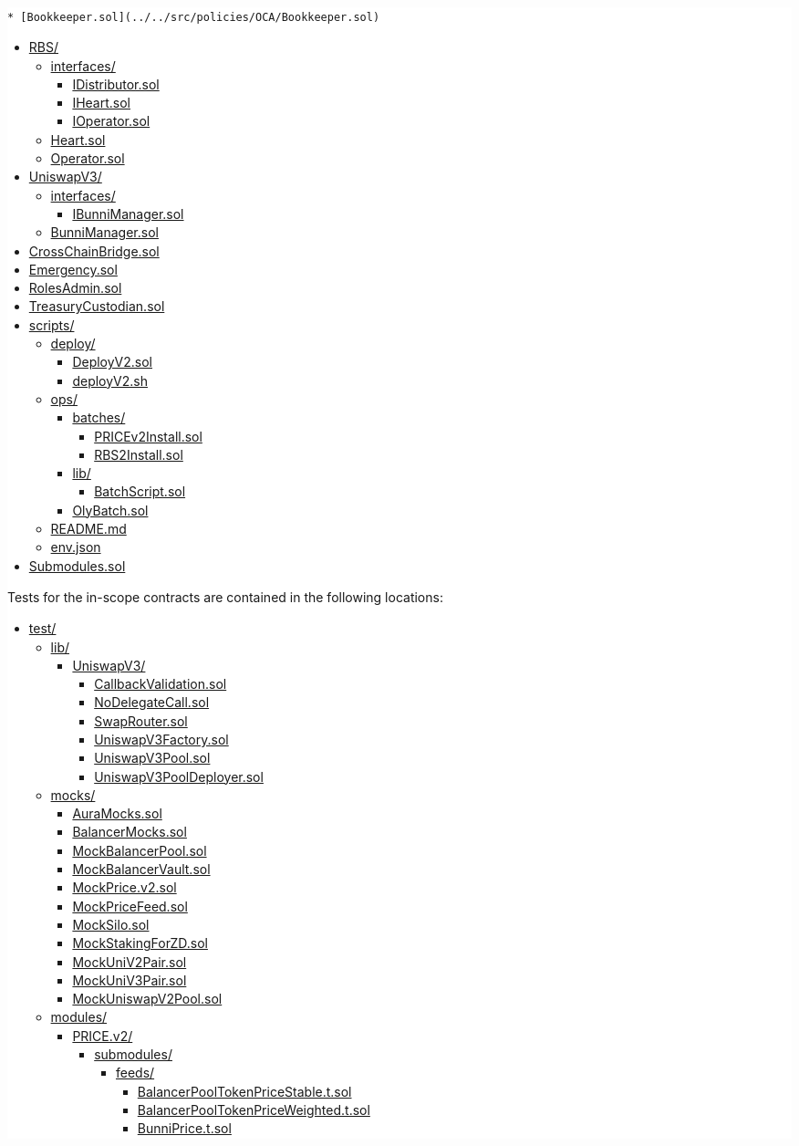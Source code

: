     * [Bookkeeper.sol](../../src/policies/OCA/Bookkeeper.sol)
  * [RBS/](../../src/policies/RBS)
    * [interfaces/](../../src/policies/RBS/interfaces)
      * [IDistributor.sol](../../src/policies/RBS/interfaces/IDistributor.sol)
      * [IHeart.sol](../../src/policies/RBS/interfaces/IHeart.sol)
      * [IOperator.sol](../../src/policies/RBS/interfaces/IOperator.sol)
    * [Heart.sol](../../src/policies/RBS/Heart.sol)
    * [Operator.sol](../../src/policies/RBS/Operator.sol)
  * [UniswapV3/](../../src/policies/UniswapV3)
    * [interfaces/](../../src/policies/UniswapV3/interfaces)
      * [IBunniManager.sol](../../src/policies/UniswapV3/interfaces/IBunniManager.sol)
    * [BunniManager.sol](../../src/policies/UniswapV3/BunniManager.sol)
  * [CrossChainBridge.sol](../../src/policies/CrossChainBridge.sol)
  * [Emergency.sol](../../src/policies/Emergency.sol)
  * [RolesAdmin.sol](../../src/policies/RolesAdmin.sol)
  * [TreasuryCustodian.sol](../../src/policies/TreasuryCustodian.sol)
* [scripts/](../../src/scripts)
  * [deploy/](../../src/scripts/deploy)
    * [DeployV2.sol](../../src/scripts/deploy/DeployV2.sol)
    * [deployV2.sh](../../src/scripts/deploy/deployV2.sh)
  * [ops/](../../src/scripts/ops)
    * [batches/](../../src/scripts/ops/batches)
      * [PRICEv2Install.sol](../../src/scripts/ops/batches/PRICEv2Install.sol)
      * [RBS2Install.sol](../../src/scripts/ops/batches/RBS2Install.sol)
    * [lib/](../../src/scripts/ops/lib)
      * [BatchScript.sol](../../src/scripts/ops/lib/BatchScript.sol)
    * [OlyBatch.sol](../../src/scripts/ops/OlyBatch.sol)
  * [README.md](../../src/scripts/README.md)
  * [env.json](../../src/scripts/env.json)
* [Submodules.sol](../../src/Submodules.sol)

Tests for the in-scope contracts are contained in the following locations:

* [test/](../../src/test)
  * [lib/](../../src/test/lib)
    * [UniswapV3/](../../src/test/lib/UniswapV3)
      * [CallbackValidation.sol](../../src/test/lib/UniswapV3/CallbackValidation.sol)
      * [NoDelegateCall.sol](../../src/test/lib/UniswapV3/NoDelegateCall.sol)
      * [SwapRouter.sol](../../src/test/lib/UniswapV3/SwapRouter.sol)
      * [UniswapV3Factory.sol](../../src/test/lib/UniswapV3/UniswapV3Factory.sol)
      * [UniswapV3Pool.sol](../../src/test/lib/UniswapV3/UniswapV3Pool.sol)
      * [UniswapV3PoolDeployer.sol](../../src/test/lib/UniswapV3/UniswapV3PoolDeployer.sol)
  * [mocks/](../../src/test/mocks)
    * [AuraMocks.sol](../../src/test/mocks/AuraMocks.sol)
    * [BalancerMocks.sol](../../src/test/mocks/BalancerMocks.sol)
    * [MockBalancerPool.sol](../../src/test/mocks/MockBalancerPool.sol)
    * [MockBalancerVault.sol](../../src/test/mocks/MockBalancerVault.sol)
    * [MockPrice.v2.sol](../../src/test/mocks/MockPrice.v2.sol)
    * [MockPriceFeed.sol](../../src/test/mocks/MockPriceFeed.sol)
    * [MockSilo.sol](../../src/test/mocks/MockSilo.sol)
    * [MockStakingForZD.sol](../../src/test/mocks/MockStakingForZD.sol)
    * [MockUniV2Pair.sol](../../src/test/mocks/MockUniV2Pair.sol)
    * [MockUniV3Pair.sol](../../src/test/mocks/MockUniV3Pair.sol)
    * [MockUniswapV2Pool.sol](../../src/test/mocks/MockUniswapV2Pool.sol)
  * [modules/](../../src/test/modules)
    * [PRICE.v2/](../../src/test/modules/PRICE.v2)
      * [submodules/](../../src/test/modules/PRICE.v2/submodules)
        * [feeds/](../../src/test/modules/PRICE.v2/submodules/feeds)
          * [BalancerPoolTokenPriceStable.t.sol](../../src/test/modules/PRICE.v2/submodules/feeds/BalancerPoolTokenPriceStable.t.sol)
          * [BalancerPoolTokenPriceWeighted.t.sol](../../src/test/modules/PRICE.v2/submodules/feeds/BalancerPoolTokenPriceWeighted.t.sol)
          * [BunniPrice.t.sol](../../src/test/modules/PRICE.v2/submodules/feeds/BunniPrice.t.sol)